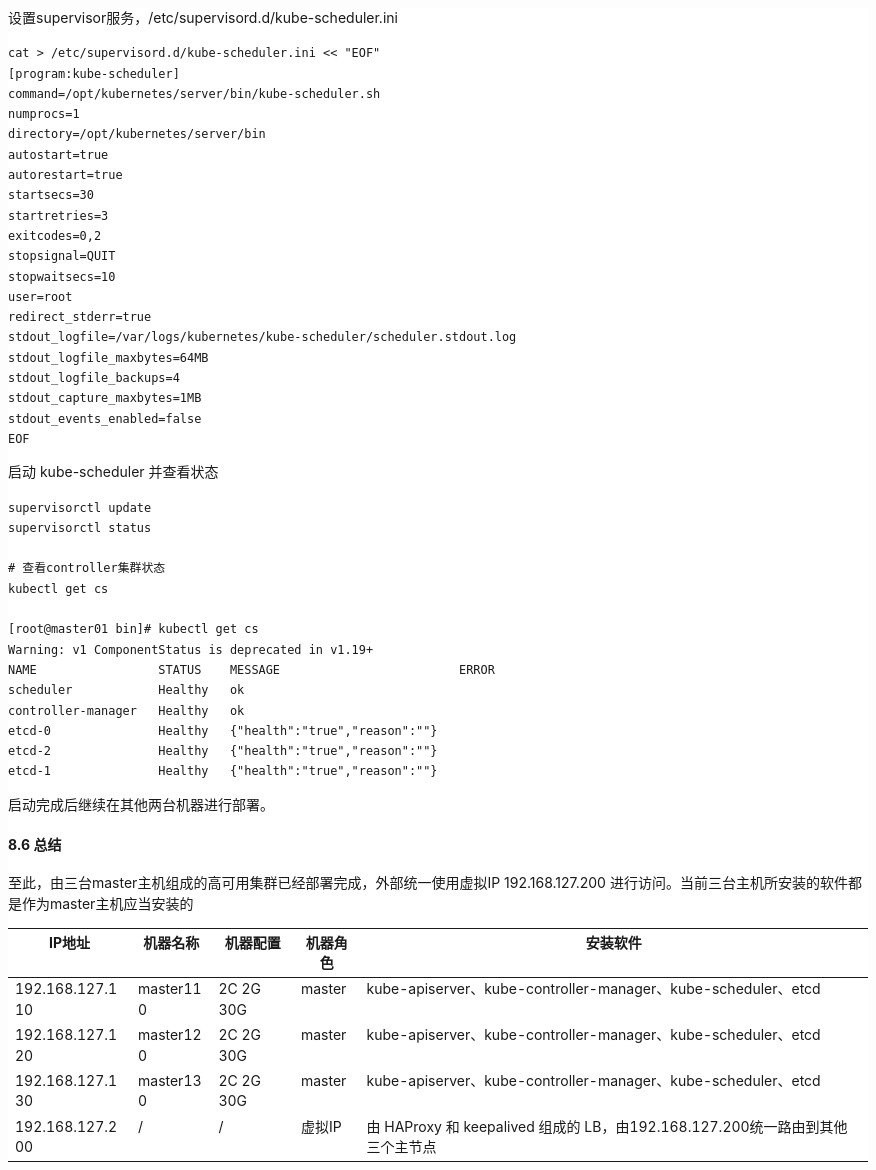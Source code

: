 设置supervisor服务，/etc/supervisord.d/kube-scheduler.ini

```shell
cat > /etc/supervisord.d/kube-scheduler.ini << "EOF"
[program:kube-scheduler]
command=/opt/kubernetes/server/bin/kube-scheduler.sh
numprocs=1
directory=/opt/kubernetes/server/bin
autostart=true
autorestart=true
startsecs=30
startretries=3
exitcodes=0,2
stopsignal=QUIT
stopwaitsecs=10
user=root
redirect_stderr=true
stdout_logfile=/var/logs/kubernetes/kube-scheduler/scheduler.stdout.log
stdout_logfile_maxbytes=64MB
stdout_logfile_backups=4
stdout_capture_maxbytes=1MB
stdout_events_enabled=false
EOF
```

启动 kube-scheduler 并查看状态

```shell
supervisorctl update
supervisorctl status

# 查看controller集群状态
kubectl get cs

[root@master01 bin]# kubectl get cs
Warning: v1 ComponentStatus is deprecated in v1.19+
NAME                 STATUS    MESSAGE                         ERROR
scheduler            Healthy   ok                              
controller-manager   Healthy   ok                              
etcd-0               Healthy   {"health":"true","reason":""}   
etcd-2               Healthy   {"health":"true","reason":""}   
etcd-1               Healthy   {"health":"true","reason":""}  
```

启动完成后继续在其他两台机器进行部署。

#### 8.6 总结

至此，由三台master主机组成的高可用集群已经部署完成，外部统一使用虚拟IP 192.168.127.200 进行访问。当前三台主机所安装的软件都是作为master主机应当安装的

| IP地址            | 机器名称      | 机器配置      | 机器角色   | 安装软件                                                       |
| --------------- | --------- | --------- | ------ | ---------------------------------------------------------- |
| 192.168.127.110 | master110 | 2C 2G 30G | master | kube-apiserver、kube-controller-manager、kube-scheduler、etcd |
| 192.168.127.120 | master120 | 2C 2G 30G | master | kube-apiserver、kube-controller-manager、kube-scheduler、etcd |
| 192.168.127.130 | master130 | 2C 2G 30G | master | kube-apiserver、kube-controller-manager、kube-scheduler、etcd |
| 192.168.127.200 | /         | /         | 虚拟IP   | 由 HAProxy 和 keepalived 组成的 LB，由192.168.127.200统一路由到其他三个主节点 |
